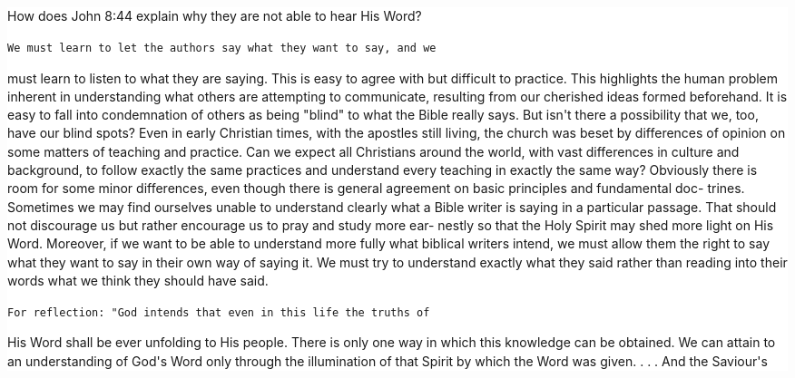  How does John 8:44 explain why they are not able to hear His
Word?

    We must learn to let the authors say what they want to say, and we
must learn to listen to what they are saying. This is easy to agree with
but difficult to practice. This highlights the human problem inherent in
understanding what others are attempting to communicate, resulting
from our cherished ideas formed beforehand.
    It is easy to fall into condemnation of others as being "blind" to what
the Bible really says. But isn't there a possibility that we, too, have our
blind spots? Even in early Christian times, with the apostles still living,
the church was beset by differences of opinion on some matters of
teaching and practice. Can we expect all Christians around the world,
with vast differences in culture and background, to follow exactly the
same practices and understand every teaching in exactly the same way?
    Obviously there is room for some minor differences, even though
there is general agreement on basic principles and fundamental doc-
trines. Sometimes we may find ourselves unable to understand clearly
what a Bible writer is saying in a particular passage. That should not
discourage us but rather encourage us to pray and study more ear-
nestly so that the Holy Spirit may shed more light on His Word.
    Moreover, if we want to be able to understand more fully what
biblical writers intend, we must allow them the right to say what they
want to say in their own way of saying it. We must try to understand
exactly what they said rather than reading into their words what we
think they should have said.

    For reflection: "God intends that even in this life the truths of
 His Word shall be ever unfolding to His people. There is only one
 way in which this knowledge can be obtained. We can attain to an
 understanding of God's Word only through the illumination of
 that Spirit by which the Word was given. . . . And the Saviour's
